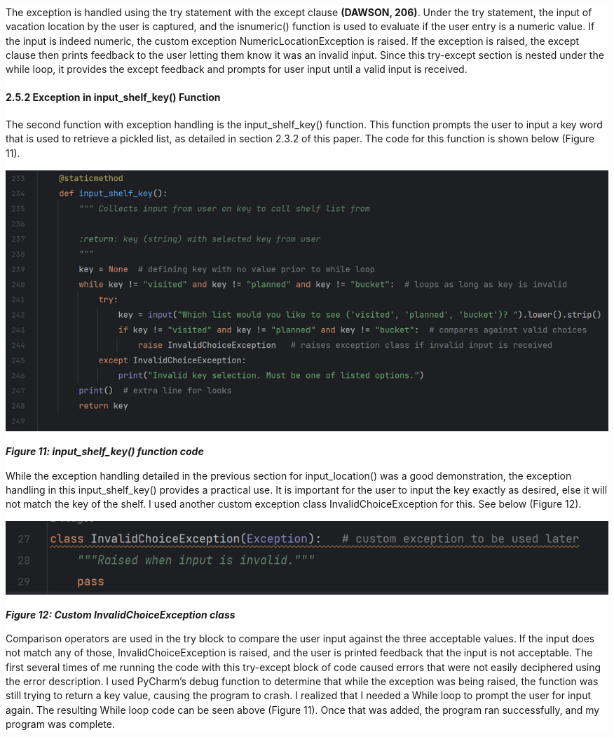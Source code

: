 The exception is handled using the try statement with the except clause **(DAWSON, 206)**. Under the try statement, the input of vacation location by the user is captured, and the isnumeric() function is used to evaluate if the user entry is a numeric value. If the input is indeed numeric, the custom exception NumericLocationException is raised. If the exception is raised, the except clause then prints feedback to the user letting them know it was an invalid input. Since this try-except section is nested under the while loop, it provides the except feedback and prompts for user input until a valid input is received.

#### 2.5.2 Exception in input_shelf_key() Function

The second function with exception handling is the input_shelf_key() function. This function prompts the user to input a key word that is used to retrieve a pickled list, as detailed in section 2.3.2 of this paper. The code for this function is shown below (Figure 11).

![Screenshot of code input_shelf_key() function](https://github.com/philthom10/IntroToProg-Python-Mod07/blob/main/images/Figure11.png)

***Figure 11: input_shelf_key() function code***

While the exception handling detailed in the previous section for input_location() was a good demonstration, the exception handling in this input_shelf_key() provides a practical use. It is important for the user to input the key exactly as desired, else it will not match the key of the shelf. I used another custom exception class InvalidChoiceException for this. See below (Figure 12).

![Screenshot of code Custom InvalidChoiceException class](https://github.com/philthom10/IntroToProg-Python-Mod07/blob/main/images/Figure12.png)

***Figure 12: Custom InvalidChoiceException class***

Comparison operators are used in the try block to compare the user input against the three acceptable values. If the input does not match any of those, InvalidChoiceException is raised, and the user is printed feedback that the input is not acceptable. The first several times of me running the code with this try-except block of code caused errors that were not easily deciphered using the error description. I used PyCharm’s debug function to determine that while the exception was being raised, the function was still trying to return a key value, causing the program to crash. I realized that I needed a While loop to prompt the user for input again. The resulting While loop code can be seen above (Figure 11). Once that was added, the program ran successfully, and my program was complete.
